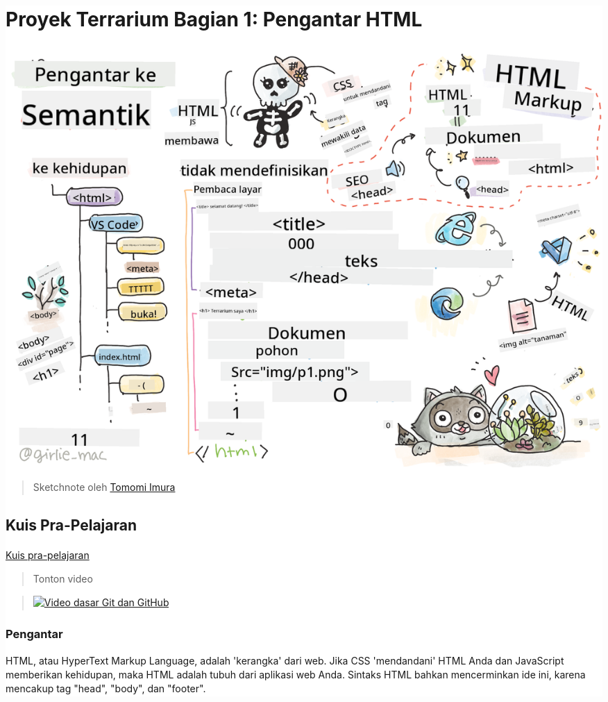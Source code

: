 
# Proyek Terrarium Bagian 1: Pengantar HTML

![Pengantar HTML](../../../../translated_images/webdev101-html.4389c2067af68e98280c1bde52b6c6269f399eaae3659b7c846018d8a7b0bbd9.id.png)
> Sketchnote oleh [Tomomi Imura](https://twitter.com/girlie_mac)

## Kuis Pra-Pelajaran

[Kuis pra-pelajaran](https://ashy-river-0debb7803.1.azurestaticapps.net/quiz/15)

> Tonton video

> 
> [![Video dasar Git dan GitHub](https://img.youtube.com/vi/1TvxJKBzhyQ/0.jpg)](https://www.youtube.com/watch?v=1TvxJKBzhyQ)

### Pengantar

HTML, atau HyperText Markup Language, adalah 'kerangka' dari web. Jika CSS 'mendandani' HTML Anda dan JavaScript memberikan kehidupan, maka HTML adalah tubuh dari aplikasi web Anda. Sintaks HTML bahkan mencerminkan ide ini, karena mencakup tag "head", "body", dan "footer".
